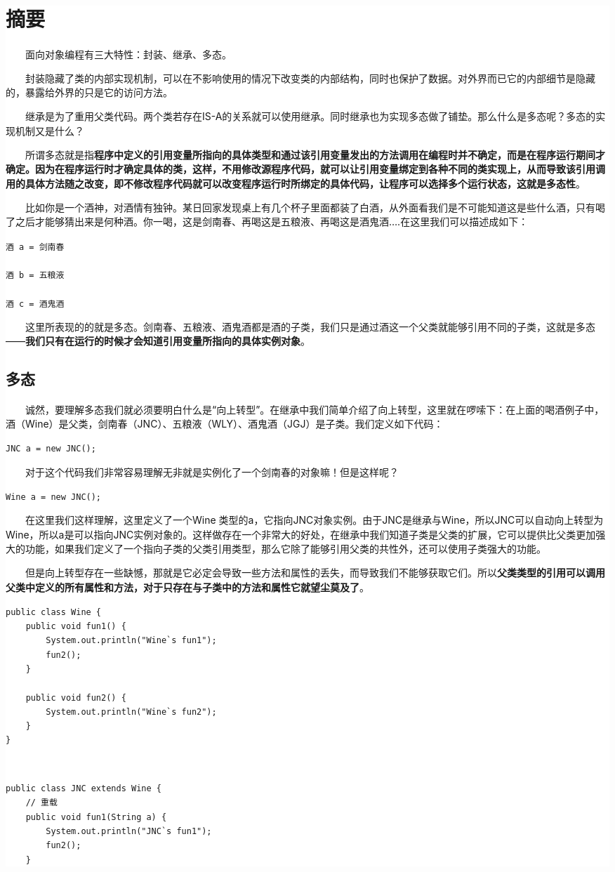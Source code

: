 
# 摘要

&emsp;&emsp;面向对象编程有三大特性：封装、继承、多态。

&emsp;&emsp;封装隐藏了类的内部实现机制，可以在不影响使用的情况下改变类的内部结构，同时也保护了数据。对外界而已它的内部细节是隐藏的，暴露给外界的只是它的访问方法。

&emsp;&emsp;继承是为了重用父类代码。两个类若存在IS-A的关系就可以使用继承。同时继承也为实现多态做了铺垫。那么什么是多态呢？多态的实现机制又是什么？

&emsp;&emsp;所谓多态就是指**程序中定义的引用变量所指向的具体类型和通过该引用变量发出的方法调用在编程时并不确定，而是在程序运行期间才确定。因为在程序运行时才确定具体的类，这样，不用修改源程序代码，就可以让引用变量绑定到各种不同的类实现上，从而导致该引用调用的具体方法随之改变，即不修改程序代码就可以改变程序运行时所绑定的具体代码，让程序可以选择多个运行状态，这就是多态性**。

&emsp;&emsp;比如你是一个酒神，对酒情有独钟。某日回家发现桌上有几个杯子里面都装了白酒，从外面看我们是不可能知道这是些什么酒，只有喝了之后才能够猜出来是何种酒。你一喝，这是剑南春、再喝这是五粮液、再喝这是酒鬼酒….在这里我们可以描述成如下：

    酒 a = 剑南春

    酒 b = 五粮液

    酒 c = 酒鬼酒

&emsp;&emsp;这里所表现的的就是多态。剑南春、五粮液、酒鬼酒都是酒的子类，我们只是通过酒这一个父类就能够引用不同的子类，这就是多态——**我们只有在运行的时候才会知道引用变量所指向的具体实例对象**。

## 多态

&emsp;&emsp;诚然，要理解多态我们就必须要明白什么是“向上转型”。在继承中我们简单介绍了向上转型，这里就在啰嗦下：在上面的喝酒例子中，酒（Wine）是父类，剑南春（JNC）、五粮液（WLY）、酒鬼酒（JGJ）是子类。我们定义如下代码：

    JNC a = new JNC();

&emsp;&emsp;对于这个代码我们非常容易理解无非就是实例化了一个剑南春的对象嘛！但是这样呢？

    Wine a = new JNC();

&emsp;&emsp;在这里我们这样理解，这里定义了一个Wine 类型的a，它指向JNC对象实例。由于JNC是继承与Wine，所以JNC可以自动向上转型为Wine，所以a是可以指向JNC实例对象的。这样做存在一个非常大的好处，在继承中我们知道子类是父类的扩展，它可以提供比父类更加强大的功能，如果我们定义了一个指向子类的父类引用类型，那么它除了能够引用父类的共性外，还可以使用子类强大的功能。

&emsp;&emsp;但是向上转型存在一些缺憾，那就是它必定会导致一些方法和属性的丢失，而导致我们不能够获取它们。所以**父类类型的引用可以调用父类中定义的所有属性和方法，对于只存在与子类中的方法和属性它就望尘莫及了**。

    public class Wine {
        public void fun1() {
            System.out.println("Wine`s fun1");
            fun2();
        }

        public void fun2() {
            System.out.println("Wine`s fun2");
        }
    }

</br>

    public class JNC extends Wine {
        // 重载
        public void fun1(String a) {
            System.out.println("JNC`s fun1");
            fun2();
        }
